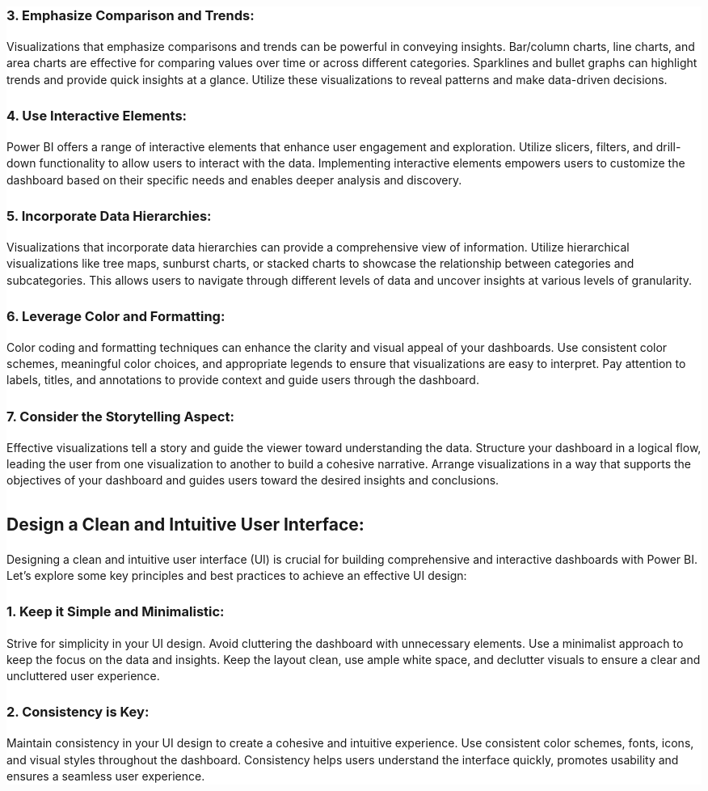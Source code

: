 ### 3\. Emphasize Comparison and Trends:  

Visualizations that emphasize comparisons and trends can be powerful in conveying insights. Bar/column charts, line charts, and area charts are effective for comparing values over time or across different categories. Sparklines and bullet graphs can highlight trends and provide quick insights at a glance. Utilize these visualizations to reveal patterns and make data-driven decisions. 

### 4\. Use Interactive Elements:  

Power BI offers a range of interactive elements that enhance user engagement and exploration. Utilize slicers, filters, and drill-down functionality to allow users to interact with the data. Implementing interactive elements empowers users to customize the dashboard based on their specific needs and enables deeper analysis and discovery. 

### 5\. Incorporate Data Hierarchies:  

Visualizations that incorporate data hierarchies can provide a comprehensive view of information. Utilize hierarchical visualizations like tree maps, sunburst charts, or stacked charts to showcase the relationship between categories and subcategories. This allows users to navigate through different levels of data and uncover insights at various levels of granularity. 

### 6\. Leverage Color and Formatting:  

Color coding and formatting techniques can enhance the clarity and visual appeal of your dashboards. Use consistent color schemes, meaningful color choices, and appropriate legends to ensure that visualizations are easy to interpret. Pay attention to labels, titles, and annotations to provide context and guide users through the dashboard. 

### 7\. Consider the Storytelling Aspect:  

Effective visualizations tell a story and guide the viewer toward understanding the data. Structure your dashboard in a logical flow, leading the user from one visualization to another to build a cohesive narrative. Arrange visualizations in a way that supports the objectives of your dashboard and guides users toward the desired insights and conclusions. 

## Design a Clean and Intuitive User Interface:  

Designing a clean and intuitive user interface (UI) is crucial for building comprehensive and interactive dashboards with Power BI. Let’s explore some key principles and best practices to achieve an effective UI design: 

### 1\. Keep it Simple and Minimalistic:  

Strive for simplicity in your UI design. Avoid cluttering the dashboard with unnecessary elements. Use a minimalist approach to keep the focus on the data and insights. Keep the layout clean, use ample white space, and declutter visuals to ensure a clear and uncluttered user experience. 

### 2\. Consistency is Key:  

Maintain consistency in your UI design to create a cohesive and intuitive experience. Use consistent color schemes, fonts, icons, and visual styles throughout the dashboard. Consistency helps users understand the interface quickly, promotes usability and ensures a seamless user experience. 
